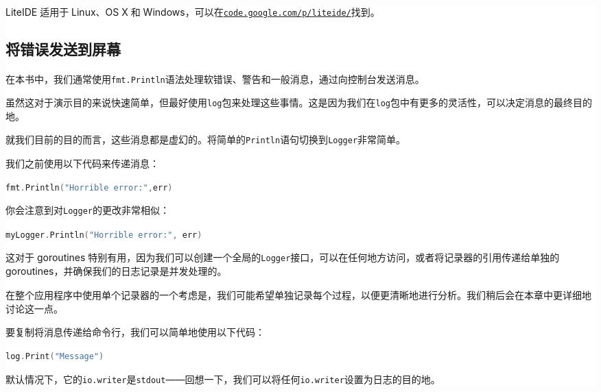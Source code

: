 LiteIDE 适用于 Linux、OS X 和 Windows，可以在[`code.google.com/p/liteide/`](https://code.google.com/p/liteide/)找到。

## 将错误发送到屏幕

在本书中，我们通常使用`fmt.Println`语法处理软错误、警告和一般消息，通过向控制台发送消息。

虽然这对于演示目的来说快速简单，但最好使用`log`包来处理这些事情。这是因为我们在`log`包中有更多的灵活性，可以决定消息的最终目的地。

就我们目前的目的而言，这些消息都是虚幻的。将简单的`Println`语句切换到`Logger`非常简单。

我们之前使用以下代码来传递消息：

```go
fmt.Println("Horrible error:",err)
```

你会注意到对`Logger`的更改非常相似：

```go
myLogger.Println("Horrible error:", err)
```

这对于 goroutines 特别有用，因为我们可以创建一个全局的`Logger`接口，可以在任何地方访问，或者将记录器的引用传递给单独的 goroutines，并确保我们的日志记录是并发处理的。

在整个应用程序中使用单个记录器的一个考虑是，我们可能希望单独记录每个过程，以便更清晰地进行分析。我们稍后会在本章中更详细地讨论这一点。

要复制将消息传递给命令行，我们可以简单地使用以下代码：

```go
log.Print("Message")
```

默认情况下，它的`io.writer`是`stdout`——回想一下，我们可以将任何`io.writer`设置为日志的目的地。

